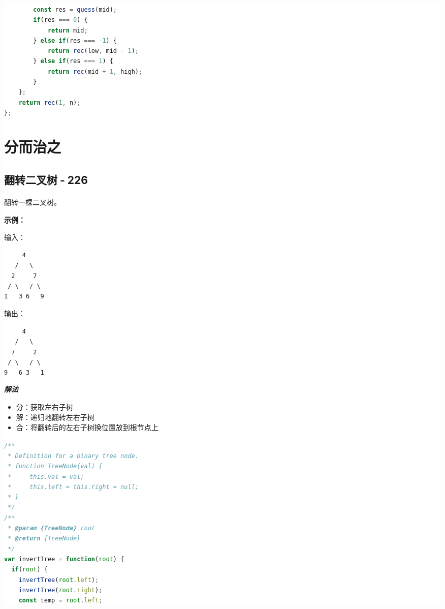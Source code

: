 ```js
        const res = guess(mid);
        if(res === 0) {
            return mid;
        } else if(res === -1) {
            return rec(low, mid - 1);
        } else if(res === 1) {
            return rec(mid + 1, high);
        }
    };
    return rec(1, n);
};
```



# 分而治之

## 翻转二叉树 - 226

翻转一棵二叉树。

**示例：**

输入：

```
     4
   /   \
  2     7
 / \   / \
1   3 6   9
```

输出：

```
     4
   /   \
  7     2
 / \   / \
9   6 3   1
```



***解法***

* 分：获取左右子树
* 解：递归地翻转左右子树
* 合：将翻转后的左右子树换位置放到根节点上

```js
/**
 * Definition for a binary tree node.
 * function TreeNode(val) {
 *     this.val = val;
 *     this.left = this.right = null;
 * }
 */
/**
 * @param {TreeNode} root
 * @return {TreeNode}
 */
var invertTree = function(root) {
  if(root) {
    invertTree(root.left);
    invertTree(root.right);
    const temp = root.left;
```